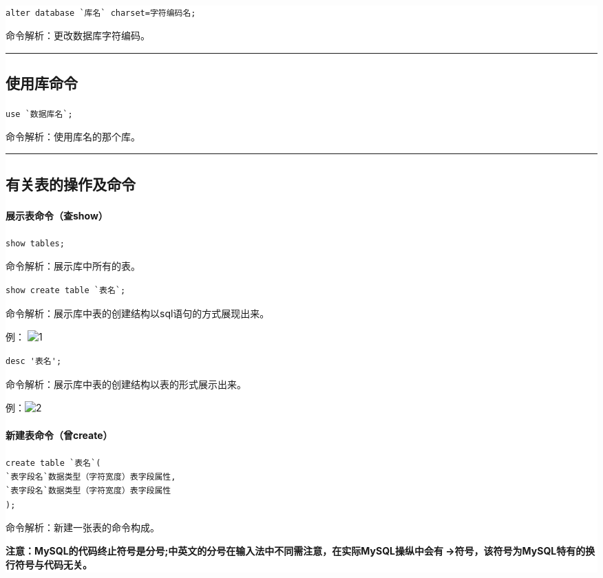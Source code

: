 ```mysql
alter database `库名` charset=字符编码名;
```

命令解析：更改数据库字符编码。 

------



## 使用库命令

```mysql
use `数据库名`;
```

命令解析：使用库名的那个库。

------

## 有关表的操作及命令

#### 展示表命令（查show）

```mysql
show tables;
```

命令解析：展示库中所有的表。

```mysql
show create table `表名`;
```

命令解析：展示库中表的创建结构以sql语句的方式展现出来。

例： <img src="E:\learnt\MySQL 5.7Windows\Example diagram\1.png" alt="1"  />

```mysql
desc '表名';
```

命令解析：展示库中表的创建结构以表的形式展示出来。

例：<img src="E:\learnt\MySQL 5.7Windows\Example diagram\2.png" alt="2"  />

#### 新建表命令（曾create）

```mysql
create table `表名`(
`表字段名`数据类型（字符宽度）表字段属性,
`表字段名`数据类型（字符宽度）表字段属性   
);
```

命令解析：新建一张表的命令构成。

**注意：MySQL的代码终止符号是分号;中英文的分号在输入法中不同需注意，在实际MySQL操纵中会有 ->符号，该符号为MySQL特有的换行符号与代码无关。**
